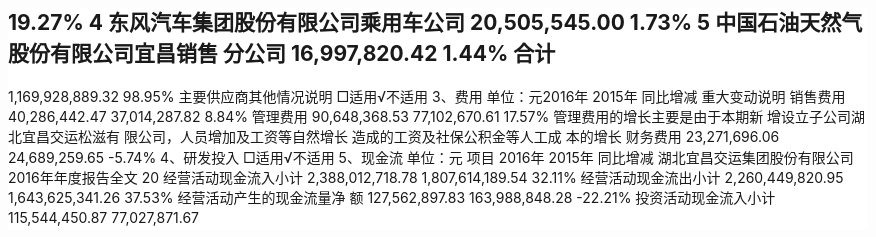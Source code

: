 19.27%
4
东风汽车集团股份有限公司乘用车公司
20,505,545.00
1.73%
5
中国石油天然气股份有限公司宜昌销售
分公司
16,997,820.42
1.44%
合计
--
1,169,928,889.32
98.95%
主要供应商其他情况说明
□适用√不适用
3、费用
单位：元2016年
2015年
同比增减
重大变动说明
销售费用
40,286,442.47
37,014,287.82
8.84%
管理费用
90,648,368.53
77,102,670.61
17.57%
管理费用的增长主要是由于本期新
增设立子公司湖北宜昌交运松滋有
限公司，人员增加及工资等自然增长
造成的工资及社保公积金等人工成
本的增长
财务费用
23,271,696.06
24,689,259.65
-5.74%
4、研发投入
□适用√不适用
5、现金流
单位：元
项目
2016年
2015年
同比增减
湖北宜昌交运集团股份有限公司2016年年度报告全文
20
经营活动现金流入小计
2,388,012,718.78
1,807,614,189.54
32.11%
经营活动现金流出小计
2,260,449,820.95
1,643,625,341.26
37.53%
经营活动产生的现金流量净
额
127,562,897.83
163,988,848.28
-22.21%
投资活动现金流入小计
115,544,450.87
77,027,871.67